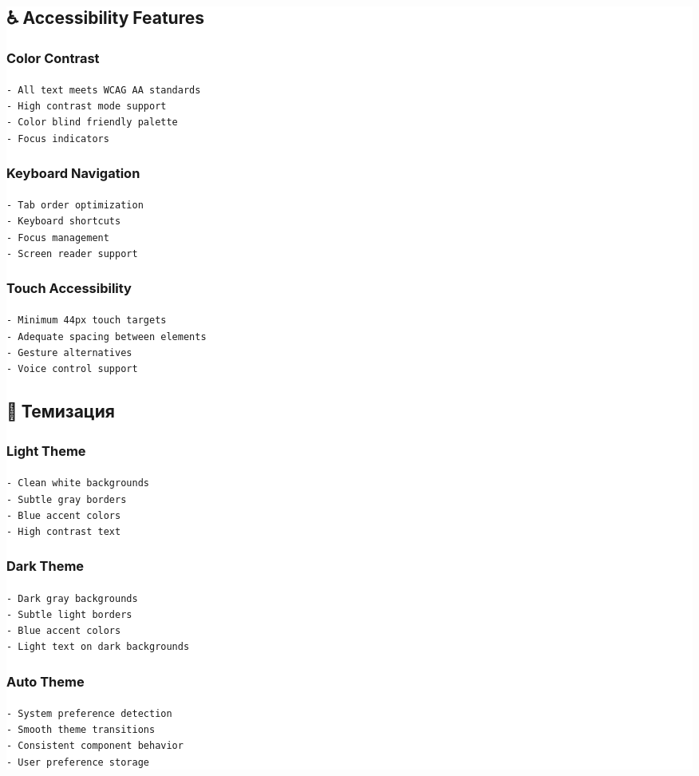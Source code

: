 ## ♿ Accessibility Features

### **Color Contrast**
```
- All text meets WCAG AA standards
- High contrast mode support
- Color blind friendly palette
- Focus indicators
```

### **Keyboard Navigation**
```
- Tab order optimization
- Keyboard shortcuts
- Focus management
- Screen reader support
```

### **Touch Accessibility**
```
- Minimum 44px touch targets
- Adequate spacing between elements
- Gesture alternatives
- Voice control support
```

## 🎨 Темизация

### **Light Theme**
```
- Clean white backgrounds
- Subtle gray borders
- Blue accent colors
- High contrast text
```

### **Dark Theme**
```
- Dark gray backgrounds
- Subtle light borders
- Blue accent colors
- Light text on dark backgrounds
```

### **Auto Theme**
```
- System preference detection
- Smooth theme transitions
- Consistent component behavior
- User preference storage
```
